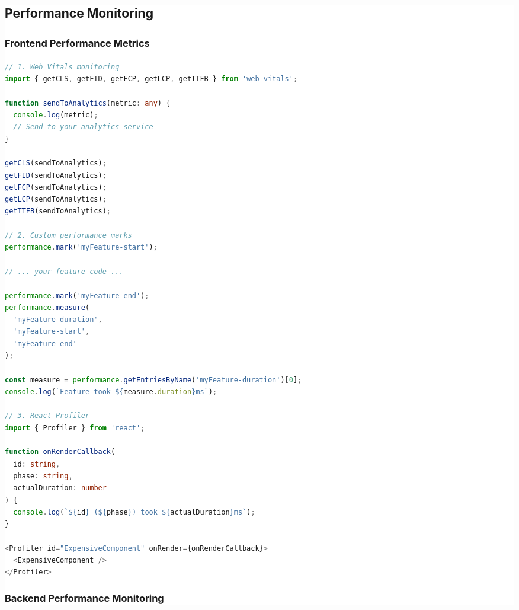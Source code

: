 ## Performance Monitoring

### Frontend Performance Metrics

```typescript
// 1. Web Vitals monitoring
import { getCLS, getFID, getFCP, getLCP, getTTFB } from 'web-vitals';

function sendToAnalytics(metric: any) {
  console.log(metric);
  // Send to your analytics service
}

getCLS(sendToAnalytics);
getFID(sendToAnalytics);
getFCP(sendToAnalytics);
getLCP(sendToAnalytics);
getTTFB(sendToAnalytics);

// 2. Custom performance marks
performance.mark('myFeature-start');

// ... your feature code ...

performance.mark('myFeature-end');
performance.measure(
  'myFeature-duration',
  'myFeature-start',
  'myFeature-end'
);

const measure = performance.getEntriesByName('myFeature-duration')[0];
console.log(`Feature took ${measure.duration}ms`);

// 3. React Profiler
import { Profiler } from 'react';

function onRenderCallback(
  id: string,
  phase: string,
  actualDuration: number
) {
  console.log(`${id} (${phase}) took ${actualDuration}ms`);
}

<Profiler id="ExpensiveComponent" onRender={onRenderCallback}>
  <ExpensiveComponent />
</Profiler>
```

### Backend Performance Monitoring
